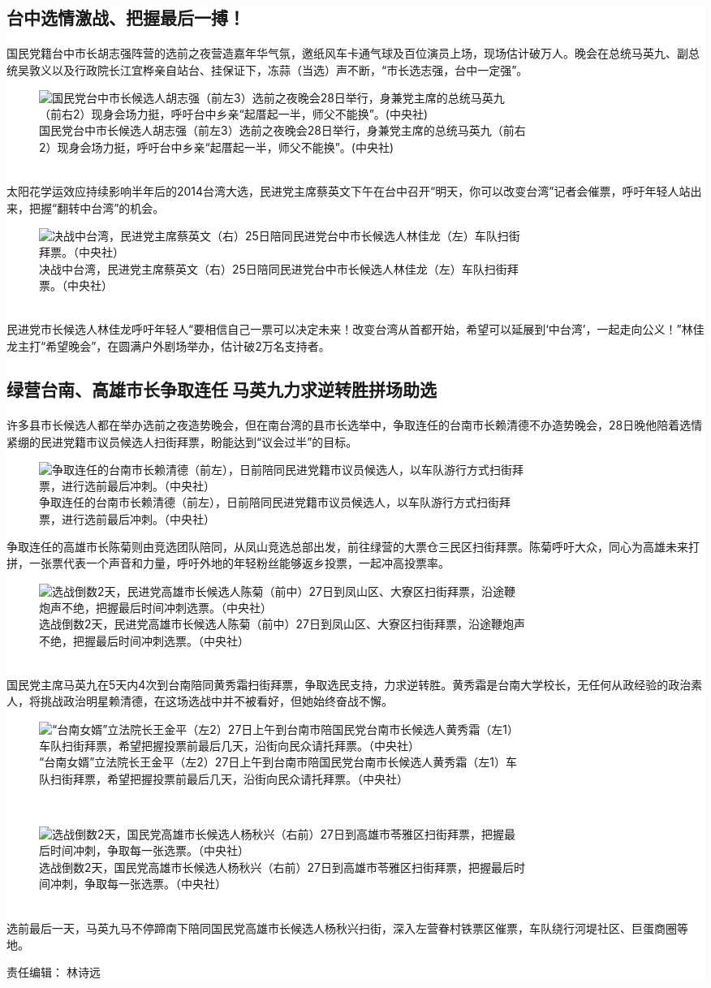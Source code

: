   <p><h2>台中选情激战、把握最后一搏！</h2>  <p>国民党籍台中市长胡志强阵营的选前之夜营造嘉年华气氛，邀纸风车卡通气球及百位演员上场，现场估计破万人。晚会在总统马英九、副总统吴敦义以及行政院长江宜桦亲自站台、挂保证下，冻蒜（当选）声不断，“市长选志强，台中一定强”。<br />  	<figure id="attachment_5801703" style="width: 600px" class="wp-caption aligncenter"><img src="https://i.epochtimes.com/assets/uploads/2014/11/1411280941132357-600x450.jpg" alt="国民党台中市长候选人胡志强（前左3）选前之夜晚会28日举行，身兼党主席的总统马英九（前右2）现身会场力挺，呼吁台中乡亲“起厝起一半，师父不能换”。(中央社) " title="国民党台中市长候选人胡志强（前左3）选前之夜晚会28日举行，身兼党主席的总统马英九（前右2）现身会场力挺，呼吁台中乡亲“起厝起一半，师父不能换”。(中央社) " width="600" b="450"  	class="size-large wp-image-5801703" /></a><figcaption class="wp-caption-text">国民党台中市长候选人胡志强（前左3）选前之夜晚会28日举行，身兼党主席的总统马英九（前右2）现身会场力挺，呼吁台中乡亲“起厝起一半，师父不能换”。(中央社)</figcaption></figure><br />太阳花学运效应持续影响半年后的2014<ahref="/gb/tag/%E5%8F%B0%E6%B9%BE%E5%A4%A7%E9%80%89.md#1">台湾大选</a>，民进党主席蔡英文下午在台中召开“明天，你可以改变台湾”记者会催票，呼吁年轻人站出来，把握“翻转中台湾”的机会。 <br />  	<figure id="attachment_5801712" style="width: 600px" class="wp-caption aligncenter"><img src="https://i.epochtimes.com/assets/uploads/2014/11/1411271026142357-600x450.jpg" alt="决战中台湾，民进党主席蔡英文（右）25日陪同民进党台中市长候选人林佳龙（左）车队扫街拜票。（中央社）" title="决战中台湾，民进党主席蔡英文（右）25日陪同民进党台中市长候选人林佳龙（左）车队扫街拜票。（中央社）" width="600" b="450"  	class="size-large wp-image-5801712" /></a><figcaption class="wp-caption-text">决战中台湾，民进党主席蔡英文（右）25日陪同民进党台中市长候选人林佳龙（左）车队扫街拜票。（中央社）</figcaption></figure><br />民进党市长候选人林佳龙呼吁年轻人“要相信自己一票可以决定未来！改变台湾从首都开始，希望可以延展到‘中台湾’，一起走向公义！”林佳龙主打“希望晚会”，在圆满户外剧场举办，估计破2万名支持者。</p>
  <p><h2>绿营台南、高雄市长争取连任 马英九力求逆转胜拼场助选</h2>  <p>许多县市长候选人都在举办选前之夜造势晚会，但在南台湾的县市长选举中，争取连任的台南市长赖清德不办造势晚会，28日晚他陪着选情紧绷的民进党籍市议员候选人扫街拜票，盼能达到“议会过半”的目标。<br />  	<figure id="attachment_5799751" style="width: 600px" class="wp-caption aligncenter"><img src="https://i.epochtimes.com/assets/uploads/2014/11/1411231311111500-600x400.jpg" alt="争取连任的台南市长赖清德（前左），日前陪同民进党籍市议员候选人，以车队游行方式扫街拜票，进行选前最后冲刺。（中央社）" title="争取连任的台南市长赖清德（前左），日前陪同民进党籍市议员候选人，以车队游行方式扫街拜票，进行选前最后冲刺。（中央社）" width="600" b="400"  	class="size-large wp-image-5799751" /></a><figcaption class="wp-caption-text">争取连任的台南市长赖清德（前左），日前陪同民进党籍市议员候选人，以车队游行方式扫街拜票，进行选前最后冲刺。（中央社）</figcaption></figure></p>
  <p>争取连任的高雄市长陈菊则由竞选团队陪同，从凤山竞选总部出发，前往绿营的大票仓三民区扫街拜票。陈菊呼吁大众，同心为高雄未来打拼，一张票代表一个声音和力量，呼吁外地的年轻粉丝能够返乡投票，一起冲高投票率。<br />  	<figure id="attachment_5801728" style="width: 600px" class="wp-caption aligncenter"><img src="https://i.epochtimes.com/assets/uploads/2014/11/1411270931052357-600x457.jpg" alt="选战倒数2天，民进党高雄市长候选人陈菊（前中）27日到凤山区、大寮区扫街拜票，沿途鞭炮声不绝，把握最后时间冲刺选票。（中央社）" title="选战倒数2天，民进党高雄市长候选人陈菊（前中）27日到凤山区、大寮区扫街拜票，沿途鞭炮声不绝，把握最后时间冲刺选票。（中央社）" width="600" b="457"  	class="size-large wp-image-5801728" /></a><figcaption class="wp-caption-text">选战倒数2天，民进党高雄市长候选人陈菊（前中）27日到凤山区、大寮区扫街拜票，沿途鞭炮声不绝，把握最后时间冲刺选票。（中央社）</figcaption></figure><br />国民党主席马英九在5天内4次到台南陪同黄秀霜扫街拜票，争取选民支持，力求逆转胜。黄秀霜是台南大学校长，无任何从政经验的政治素人，将挑战政治明星赖清德，在这场选战中并不被看好，但她始终奋战不懈。<br />  	<figure id="attachment_5801741" style="width: 600px" class="wp-caption aligncenter"><img src="https://i.epochtimes.com/assets/uploads/2014/11/1411270931012357-600x400.jpg" alt="“台南女婿”立法院长王金平（左2）27日上午到台南市陪国民党台南市长候选人黄秀霜（左1）车队扫街拜票，希望把握投票前最后几天，沿街向民众请托拜票。（中央社）" title="“台南女婿”立法院长王金平（左2）27日上午到台南市陪国民党台南市长候选人黄秀霜（左1）车队扫街拜票，希望把握投票前最后几天，沿街向民众请托拜票。（中央社）" width="600" b="400"  	class="size-large wp-image-5801741" /></a><figcaption class="wp-caption-text">“台南女婿”立法院长王金平（左2）27日上午到台南市陪国民党台南市长候选人黄秀霜（左1）车队扫街拜票，希望把握投票前最后几天，沿街向民众请托拜票。（中央社）</figcaption></figure><br />  	<figure id="attachment_5801758" style="width: 600px" class="wp-caption aligncenter"><img src="https://i.epochtimes.com/assets/uploads/2014/11/1411270931102357-600x401.jpg" alt="选战倒数2天，国民党高雄市长候选人杨秋兴（右前）27日到高雄市苓雅区扫街拜票，把握最后时间冲刺，争取每一张选票。（中央社）" title="选战倒数2天，国民党高雄市长候选人杨秋兴（右前）27日到高雄市苓雅区扫街拜票，把握最后时间冲刺，争取每一张选票。（中央社）" width="600" b="401"  	class="size-large wp-image-5801758" /></a><figcaption class="wp-caption-text">选战倒数2天，国民党高雄市长候选人杨秋兴（右前）27日到高雄市苓雅区扫街拜票，把握最后时间冲刺，争取每一张选票。（中央社）</figcaption></figure><br />选前最后一天，马英九马不停蹄南下陪同国民党高雄市长候选人杨秋兴扫街，深入左营眷村铁票区催票，车队绕行河堤社区、巨蛋商圈等地。</p>
  <p>责任编辑： 林诗远</p>